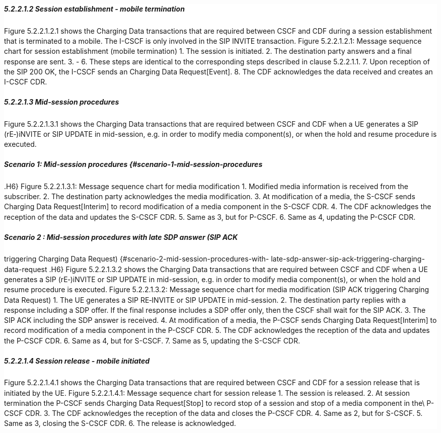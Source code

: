 ##### 5.2.2.1.2 Session establishment - mobile termination
Figure 5.2.2.1.2.1 shows the Charging Data transactions that are required
between CSCF and CDF during a session establishment that is terminated to a
mobile. The I-CSCF is only involved in the SIP INVITE transaction.
Figure 5.2.2.1.2.1: Message sequence chart for session establishment (mobile
termination)
1\. The session is initiated.
2\. The destination party answers and a final response are sent.
3\. - 6. These steps are identical to the corresponding steps described in
clause 5.2.2.1.1.
7\. Upon reception of the SIP 200 OK, the I-CSCF sends an Charging Data
Request[Event].
8\. The CDF acknowledges the data received and creates an I-CSCF CDR.
##### 5.2.2.1.3 Mid-session procedures
Figure 5.2.2.1.3.1 shows the Charging Data transactions that are required
between CSCF and CDF when a UE generates a SIP (rE‑)iNVITE or SIP UPDATE in
mid-session, e.g. in order to modify media component(s), or when the hold and
resume procedure is executed.
##### Scenario 1: Mid-session procedures {#scenario-1-mid-session-procedures
.H6}
Figure 5.2.2.1.3.1: Message sequence chart for media modification
1\. Modified media information is received from the subscriber.
2\. The destination party acknowledges the media modification.
3\. At modification of a media, the S-CSCF sends Charging Data
Request[Interim] to record modification of a media component in the S-CSCF
CDR.
4\. The CDF acknowledges the reception of the data and updates the S-CSCF CDR.
5\. Same as 3, but for P-CSCF.
6\. Same as 4, updating the P-CSCF CDR.
##### Scenario 2 : Mid-session procedures with late SDP answer (SIP ACK
triggering Charging Data Request) {#scenario-2-mid-session-procedures-with-
late-sdp-answer-sip-ack-triggering-charging-data-request .H6}
Figure 5.2.2.1.3.2 shows the Charging Data transactions that are required
between CSCF and CDF when a UE generates a SIP (rE‑)iNVITE or SIP UPDATE in
mid-session, e.g. in order to modify media component(s), or when the hold and
resume procedure is executed.
Figure 5.2.2.1.3.2: Message sequence chart for media modification (SIP ACK
triggering Charging Data Request)
1\. The UE generates a SIP RE‑INVITE or SIP UPDATE in mid-session.
2\. The destination party replies with a response including a SDP offer. If
the final response includes a SDP offer only, then the CSCF shall wait for the
SIP ACK.
3\. The SIP ACK including the SDP answer is received.
4\. At modification of a media, the P-CSCF sends Charging Data
Request[Interim] to record modification of a media component in the P-CSCF
CDR.
5\. The CDF acknowledges the reception of the data and updates the P-CSCF CDR.
6\. Same as 4, but for S-CSCF.
7\. Same as 5, updating the S-CSCF CDR.
##### 5.2.2.1.4 Session release - mobile initiated
Figure 5.2.2.1.4.1 shows the Charging Data transactions that are required
between CSCF and CDF for a session release that is initiated by the UE.
Figure 5.2.2.1.4.1: Message sequence chart for session release
1\. The session is released.
2\. At session termination the P-CSCF sends Charging Data Request[Stop] to
record stop of a session and stop of a media component in the\ P-CSCF CDR.
3\. The CDF acknowledges the reception of the data and closes the P-CSCF CDR.
4\. Same as 2, but for S-CSCF.
5\. Same as 3, closing the S-CSCF CDR.
6\. The release is acknowledged.